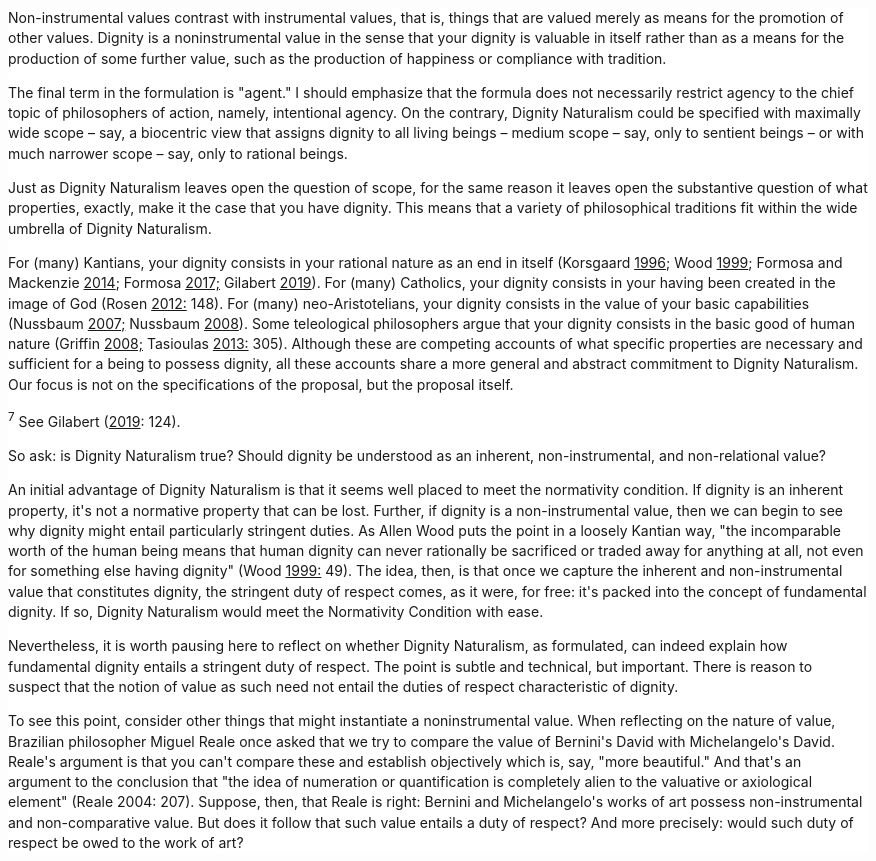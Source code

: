 Non-instrumental values contrast with instrumental values, that is, things that are valued merely as means for the promotion of other values. Dignity is a noninstrumental value in the sense that your dignity is valuable in itself rather than as a means for the production of some further value, such as the production of happiness or compliance with tradition.

The final term in the formulation is "agent." I should emphasize that the formula does not necessarily restrict agency to the chief topic of philosophers of action, namely, intentional agency. On the contrary, Dignity Naturalism could be specified with maximally wide scope – say, a biocentric view that assigns dignity to all living beings – medium scope – say, only to sentient beings – or with much narrower scope – say, only to rational beings.

Just as Dignity Naturalism leaves open the question of scope, for the same reason it leaves open the substantive question of what properties, exactly, make it the case that you have dignity. This means that a variety of philosophical traditions fit within the wide umbrella of Dignity Naturalism.

For (many) Kantians, your dignity consists in your rational nature as an end in itself (Korsgaard [1996](#page-84-2); Wood [1999](#page-87-5); Formosa and Mackenzie [2014](#page-83-5); Formosa [2017;](#page-83-6) Gilabert [2019](#page-83-2)). For (many) Catholics, your dignity consists in your having been created in the image of God (Rosen [2012:](#page-86-0) 148). For (many) neo-Aristotelians, your dignity consists in the value of your basic capabilities (Nussbaum [2007;](#page-85-2) Nussbaum [2008](#page-85-3)). Some teleological philosophers argue that your dignity consists in the basic good of human nature (Griffin [2008;](#page-83-7) Tasioulas [2013:](#page-87-6) 305). Although these are competing accounts of what specific properties are necessary and sufficient for a being to possess dignity, all these accounts share a more general and abstract commitment to Dignity Naturalism. Our focus is not on the specifications of the proposal, but the proposal itself.

<span id="page-13-0"></span><sup>7</sup> See Gilabert ([2019](#page-83-2): 124).

So ask: is Dignity Naturalism true? Should dignity be understood as an inherent, non-instrumental, and non-relational value?

An initial advantage of Dignity Naturalism is that it seems well placed to meet the normativity condition. If dignity is an inherent property, it's not a normative property that can be lost. Further, if dignity is a non-instrumental value, then we can begin to see why dignity might entail particularly stringent duties. As Allen Wood puts the point in a loosely Kantian way, "the incomparable worth of the human being means that human dignity can never rationally be sacrificed or traded away for anything at all, not even for something else having dignity" (Wood [1999:](#page-87-5) 49). The idea, then, is that once we capture the inherent and non-instrumental value that constitutes dignity, the stringent duty of respect comes, as it were, for free: it's packed into the concept of fundamental dignity. If so, Dignity Naturalism would meet the Normativity Condition with ease.

Nevertheless, it is worth pausing here to reflect on whether Dignity Naturalism, as formulated, can indeed explain how fundamental dignity entails a stringent duty of respect. The point is subtle and technical, but important. There is reason to suspect that the notion of value as such need not entail the duties of respect characteristic of dignity.

To see this point, consider other things that might instantiate a noninstrumental value. When reflecting on the nature of value, Brazilian philosopher Miguel Reale once asked that we try to compare the value of Bernini's David with Michelangelo's David. Reale's argument is that you can't compare these and establish objectively which is, say, "more beautiful." And that's an argument to the conclusion that "the idea of numeration or quantification is completely alien to the valuative or axiological element" (Reale 2004: 207). Suppose, then, that Reale is right: Bernini and Michelangelo's works of art possess non-instrumental and non-comparative value. But does it follow that such value entails a duty of respect? And more precisely: would such duty of respect be owed to the work of art?
